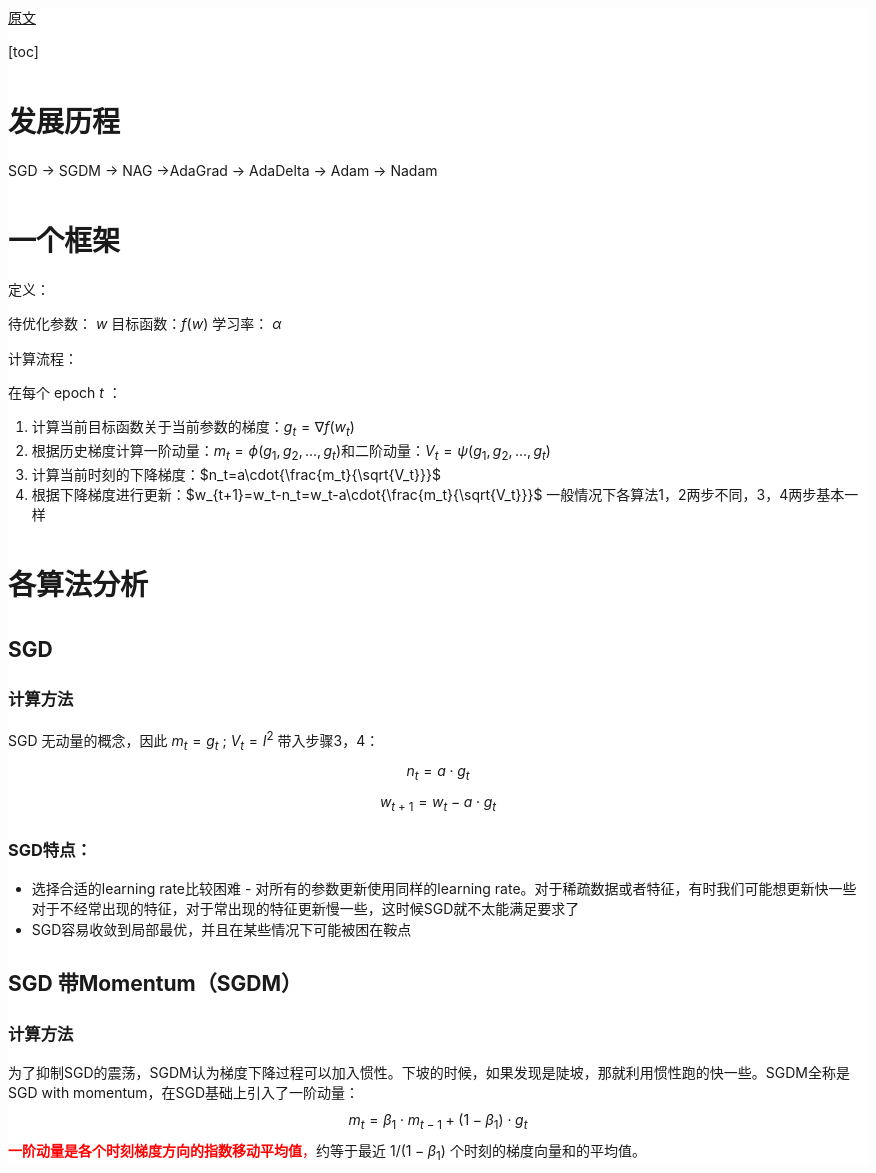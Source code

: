[原文](https://zhuanlan.zhihu.com/p/32230623)

[toc]

#  发展历程
SGD -> SGDM -> NAG ->AdaGrad -> AdaDelta -> Adam -> Nadam

# 一个框架
定义：

待优化参数： $w$
目标函数：$f(w)$
学习率： $\alpha$


计算流程：

在每个 epoch $t$ ：
1. 计算当前目标函数关于当前参数的梯度：$g_t=\nabla{f(w_t)}$
2. 根据历史梯度计算一阶动量：$m_t=\phi(g_1,g_2,...,g_t)$和二阶动量：$V_t=\psi(g_1,g_2,...,g_t)$
3. 计算当前时刻的下降梯度：$n_t=a\cdot{\frac{m_t}{\sqrt{V_t}}}$
4. 根据下降梯度进行更新：$w_{t+1}=w_t-n_t=w_t-a\cdot{\frac{m_t}{\sqrt{V_t}}}$
一般情况下各算法1，2两步不同，3，4两步基本一样

# 各算法分析
## SGD
### 计算方法
SGD 无动量的概念，因此 $m_t=g_t$ ; $V_t=I^2$
带入步骤3，4：
$$
n_t=a\cdot{g_t}
$$
$$
w_{t+1}=w_t-a\cdot{g_t}
$$
### SGD特点：
- 选择合适的learning rate比较困难 - 对所有的参数更新使用同样的learning rate。对于稀疏数据或者特征，有时我们可能想更新快一些对于不经常出现的特征，对于常出现的特征更新慢一些，这时候SGD就不太能满足要求了
- SGD容易收敛到局部最优，并且在某些情况下可能被困在鞍点

## SGD 带Momentum（SGDM）
### 计算方法
为了抑制SGD的震荡，SGDM认为梯度下降过程可以加入惯性。下坡的时候，如果发现是陡坡，那就利用惯性跑的快一些。SGDM全称是SGD with momentum，在SGD基础上引入了一阶动量：
$$
m_t=\beta_1\cdot{m_{t-1}}+(1-\beta_1)\cdot{g_t}
$$
<font color=red>**一阶动量是各个时刻梯度方向的指数移动平均值**，</font>约等于最近 $1/(1-\beta_1)$ 个时刻的梯度向量和的平均值。
